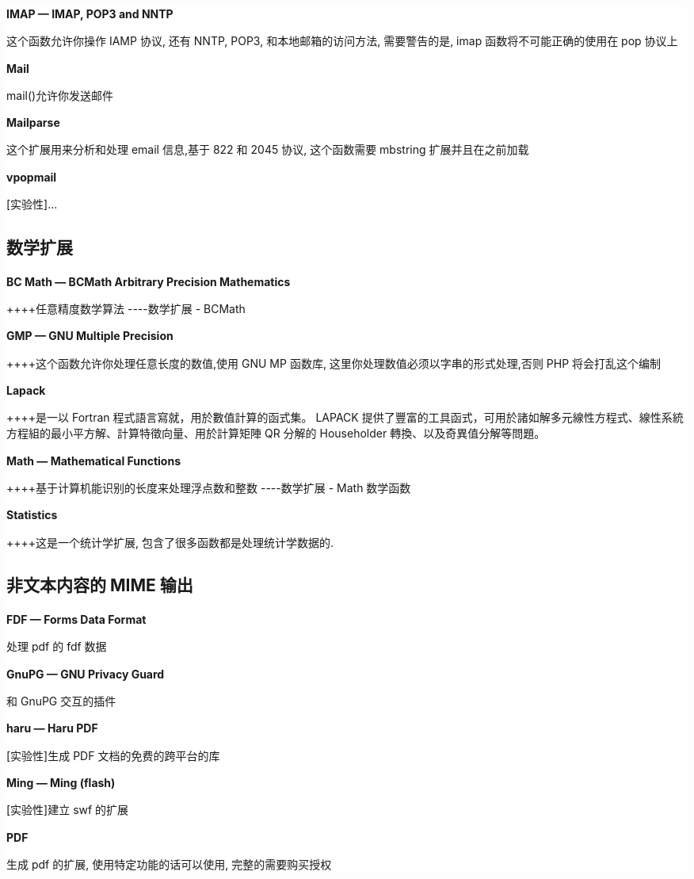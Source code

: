 **IMAP — IMAP, POP3 and NNTP**

这个函数允许你操作 IAMP 协议, 还有 NNTP, POP3, 和本地邮箱的访问方法, 需要警告的是, imap 函数将不可能正确的使用在 pop 协议上

**Mail**

mail()允许你发送邮件

**Mailparse**

这个扩展用来分析和处理 email 信息,基于 822 和 2045 协议, 这个函数需要 mbstring 扩展并且在之前加载

**vpopmail**

[实验性]...

## 数学扩展

**BC Math — BCMath Arbitrary Precision Mathematics**

++++任意精度数学算法
----数学扩展 - BCMath

**GMP — GNU Multiple Precision**

++++这个函数允许你处理任意长度的数值,使用 GNU MP 函数库, 这里你处理数值必须以字串的形式处理,否则 PHP 将会打乱这个编制

**Lapack**

++++是一以 Fortran 程式語言寫就，用於數值計算的函式集。 LAPACK 提供了豐富的工具函式，可用於諸如解多元線性方程式、線性系統方程組的最小平方解、計算特徵向量、用於計算矩陣 QR 分解的 Householder 轉換、以及奇異值分解等問題。

**Math — Mathematical Functions**

++++基于计算机能识别的长度来处理浮点数和整数
----数学扩展 - Math 数学函数

**Statistics**

++++这是一个统计学扩展, 包含了很多函数都是处理统计学数据的.

## 非文本内容的 MIME 输出

**FDF — Forms Data Format**

处理 pdf 的 fdf 数据

**GnuPG — GNU Privacy Guard**

和 GnuPG 交互的插件

**haru — Haru PDF**

[实验性]生成 PDF 文档的免费的跨平台的库

**Ming — Ming (flash)**

[实验性]建立 swf 的扩展

**PDF**

生成 pdf 的扩展, 使用特定功能的话可以使用, 完整的需要购买授权
